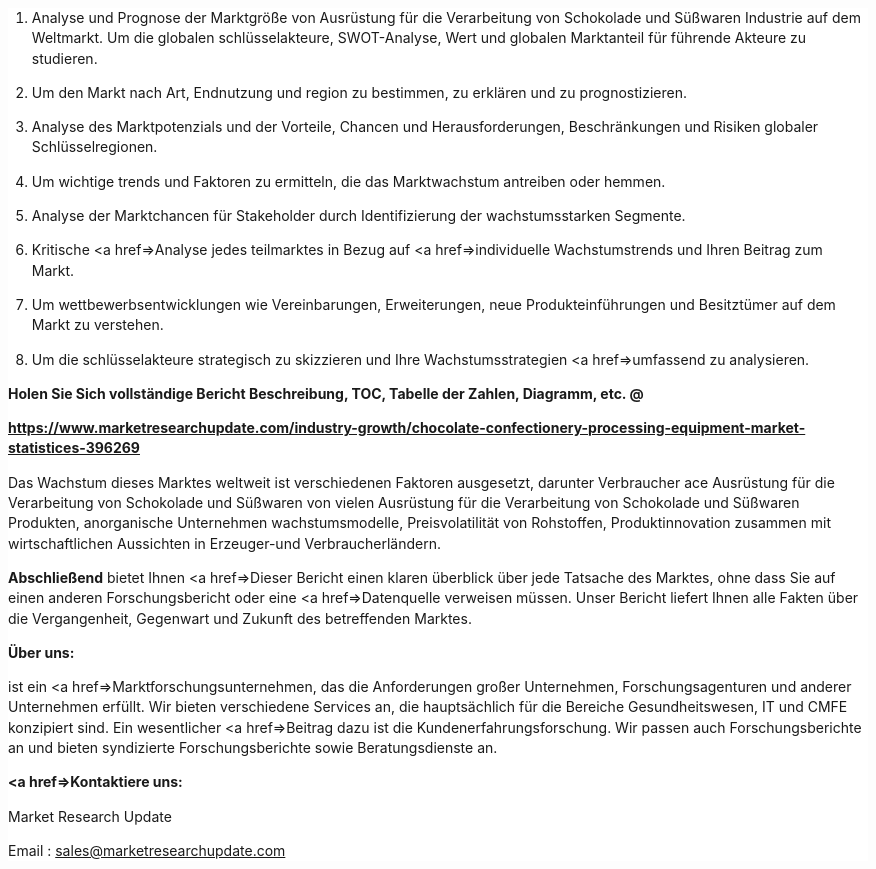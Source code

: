 1) Analyse und Prognose der Marktgröße von Ausrüstung für die Verarbeitung von Schokolade und Süßwaren Industrie auf dem Weltmarkt.
Um die globalen schlüsselakteure, SWOT-Analyse, Wert und globalen Marktanteil für führende Akteure zu studieren.

2) Um den Markt nach Art, Endnutzung und region zu bestimmen, zu erklären und zu prognostizieren.

3) Analyse des Marktpotenzials und der Vorteile, Chancen und Herausforderungen, Beschränkungen und Risiken globaler Schlüsselregionen.

4) Um wichtige trends und Faktoren zu ermitteln, die das Marktwachstum antreiben oder hemmen.

5) Analyse der Marktchancen für Stakeholder durch Identifizierung der wachstumsstarken Segmente.

6) Kritische <a href=>Analyse</a> jedes teilmarktes in Bezug auf <a href=>individuelle</a> Wachstumstrends und Ihren Beitrag zum Markt.

7) Um wettbewerbsentwicklungen wie Vereinbarungen, Erweiterungen, neue Produkteinführungen und Besitztümer auf dem Markt zu verstehen.

8) Um die schlüsselakteure strategisch zu skizzieren und Ihre Wachstumsstrategien <a href=>umfassend</a> zu analysieren.



<strong>Holen Sie Sich vollständige Bericht Beschreibung, TOC, Tabelle der Zahlen, Diagramm, etc. @ </strong>

<strong><a href=https://www.marketresearchupdate.com/industry-growth/chocolate-confectionery-processing-equipment-market-statistices-396269>https://www.marketresearchupdate.com/industry-growth/chocolate-confectionery-processing-equipment-market-statistices-396269</a></font></strong>

Das Wachstum dieses Marktes weltweit ist verschiedenen Faktoren ausgesetzt, darunter Verbraucher ace Ausrüstung für die Verarbeitung von Schokolade und Süßwaren von vielen Ausrüstung für die Verarbeitung von Schokolade und Süßwaren Produkten, anorganische Unternehmen wachstumsmodelle, Preisvolatilität von Rohstoffen, Produktinnovation zusammen mit wirtschaftlichen Aussichten in Erzeuger-und Verbraucherländern.



<strong>Abschließend</strong> bietet Ihnen <a href=>Dieser</a> Bericht einen klaren überblick über jede Tatsache des Marktes, ohne dass Sie auf einen anderen Forschungsbericht oder eine <a href=>Datenquelle</a> verweisen müssen. Unser Bericht liefert Ihnen alle Fakten über die Vergangenheit, Gegenwart und Zukunft des betreffenden Marktes.



<strong>Über uns:</strong>

 ist ein <a href=>Marktfors</a>chungsunternehmen, das die Anforderungen großer Unternehmen, Forschungsagenturen und anderer Unternehmen erfüllt. Wir bieten verschiedene Services an, die hauptsächlich für die Bereiche Gesundheitswesen, IT und CMFE konzipiert sind. Ein wesentlicher <a href=>Beitrag</a> dazu ist die Kundenerfahrungsforschung. Wir passen auch Forschungsberichte an und bieten syndizierte Forschungsberichte sowie Beratungsdienste an.



<strong><a href=>Kontaktiere uns:</a></strong>

Market Research Update

Email : sales@marketresearchupdate.com
